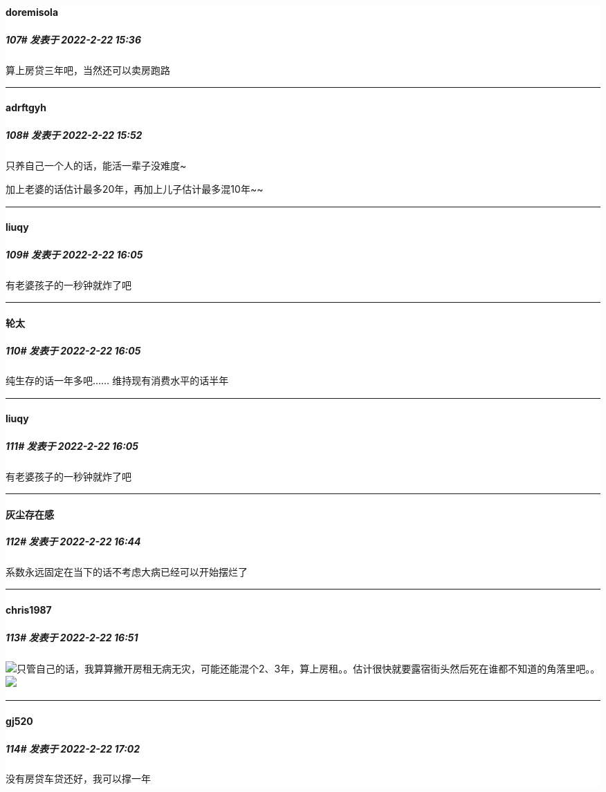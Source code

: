 ####  doremisola  
##### 107#       发表于 2022-2-22 15:36

算上房贷三年吧，当然还可以卖房跑路



*****

####  adrftgyh  
##### 108#       发表于 2022-2-22 15:52

只养自己一个人的话，能活一辈子没难度~

加上老婆的话估计最多20年，再加上儿子估计最多混10年~~



*****

####  liuqy  
##### 109#       发表于 2022-2-22 16:05

有老婆孩子的一秒钟就炸了吧

*****

####  轮太  
##### 110#       发表于 2022-2-22 16:05

纯生存的话一年多吧……
维持现有消费水平的话半年

*****

####  liuqy  
##### 111#       发表于 2022-2-22 16:05

有老婆孩子的一秒钟就炸了吧



*****

####  灰尘存在感  
##### 112#       发表于 2022-2-22 16:44

系数永远固定在当下的话不考虑大病已经可以开始摆烂了



*****

####  chris1987  
##### 113#       发表于 2022-2-22 16:51

<img src="https://static.saraba1st.com/image/smiley/face2017/004.gif" referrerpolicy="no-referrer">只管自己的话，我算算撇开房租无病无灾，可能还能混个2、3年，算上房租。。估计很快就要露宿街头然后死在谁都不知道的角落里吧。。<img src="https://static.saraba1st.com/image/smiley/face2017/155.png" referrerpolicy="no-referrer">

*****

####  gj520  
##### 114#       发表于 2022-2-22 17:02

没有房贷车贷还好，我可以撑一年

